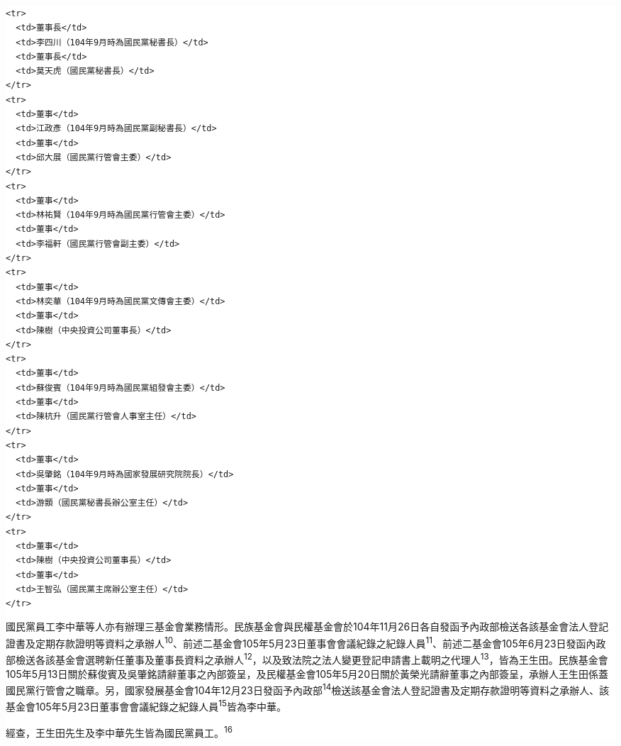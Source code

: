     <tr>
      <td>董事長</td>
      <td>李四川（104年9月時為國民黨秘書長）</td>
      <td>董事長</td>
      <td>莫天虎（國民黨秘書長）</td>
    </tr>
    <tr>
      <td>董事</td>
      <td>江政彥（104年9月時為國民黨副秘書長）</td>
      <td>董事</td>
      <td>邱大展（國民黨行管會主委）</td>
    </tr>
    <tr>
      <td>董事</td>
      <td>林祐賢（104年9月時為國民黨行管會主委）</td>
      <td>董事</td>
      <td>李福軒（國民黨行管會副主委）</td>
    </tr>
    <tr>
      <td>董事</td>
      <td>林奕華（104年9月時為國民黨文傳會主委）</td>
      <td>董事</td>
      <td>陳樹（中央投資公司董事長）</td>
    </tr>
    <tr>
      <td>董事</td>
      <td>蘇俊賓（104年9月時為國民黨組發會主委）</td>
      <td>董事</td>
      <td>陳杭升（國民黨行管會人事室主任）</td>
    </tr>
    <tr>
      <td>董事</td>
      <td>吳肇銘（104年9月時為國家發展研究院院長）</td>
      <td>董事</td>
      <td>游顥（國民黨秘書長辦公室主任）</td>
    </tr>
    <tr>
      <td>董事</td>
      <td>陳樹（中央投資公司董事長）</td>
      <td>董事</td>
      <td>王智弘（國民黨主席辦公室主任）</td>
    </tr>
  </tbody>
</table>

國民黨員工李中華等人亦有辦理三基金會業務情形。民族基金會與民權基金會於104年11月26日各自發函予內政部檢送各該基金會法人登記證書及定期存款證明等資料之承辦人<sup>10</sup>、前述二基金會105年5月23日董事會會議紀錄之紀錄人員<sup>11</sup>、前述二基金會105年6月23日發函內政部檢送各該基金會選聘新任董事及董事長資料之承辦人<sup>12</sup>，以及致法院之法人變更登記申請書上載明之代理人<sup>13</sup>，皆為王生田。民族基金會105年5月13日關於蘇俊賓及吳肇銘請辭董事之內部簽呈，及民權基金會105年5月20日關於黃榮光請辭董事之內部簽呈，承辦人王生田係蓋國民黨行管會之職章。另，國家發展基金會104年12月23日發函予內政部<sup>14</sup>檢送該基金會法人登記證書及定期存款證明等資料之承辦人、該基金會105年5月23日董事會會議紀錄之紀錄人員<sup>15</sup>皆為李中華。

經查，王生田先生及李中華先生皆為國民黨員工。<sup>16</sup>
